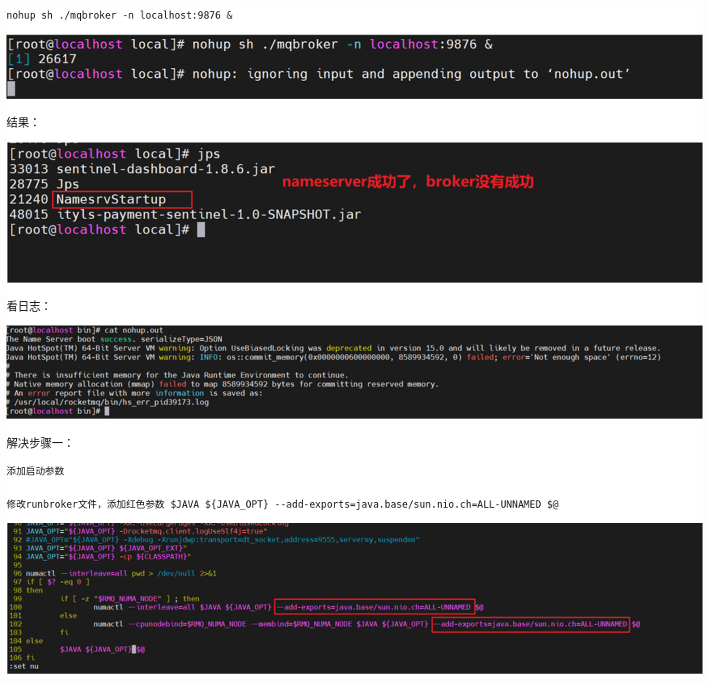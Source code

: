 ```
nohup sh ./mqbroker -n localhost:9876 &
```

![1717077334274](./assets/1717077334274.png)



结果：

![1717077397074](./assets/1717077397074.png)



看日志：

![1717077514230](./assets/1717077514230.png)





解决步骤一：

```
添加启动参数

修改runbroker文件，添加红色参数 $JAVA ${JAVA_OPT} --add-exports=java.base/sun.nio.ch=ALL-UNNAMED $@
```

![1717077877254](./assets/1717077877254.png)
